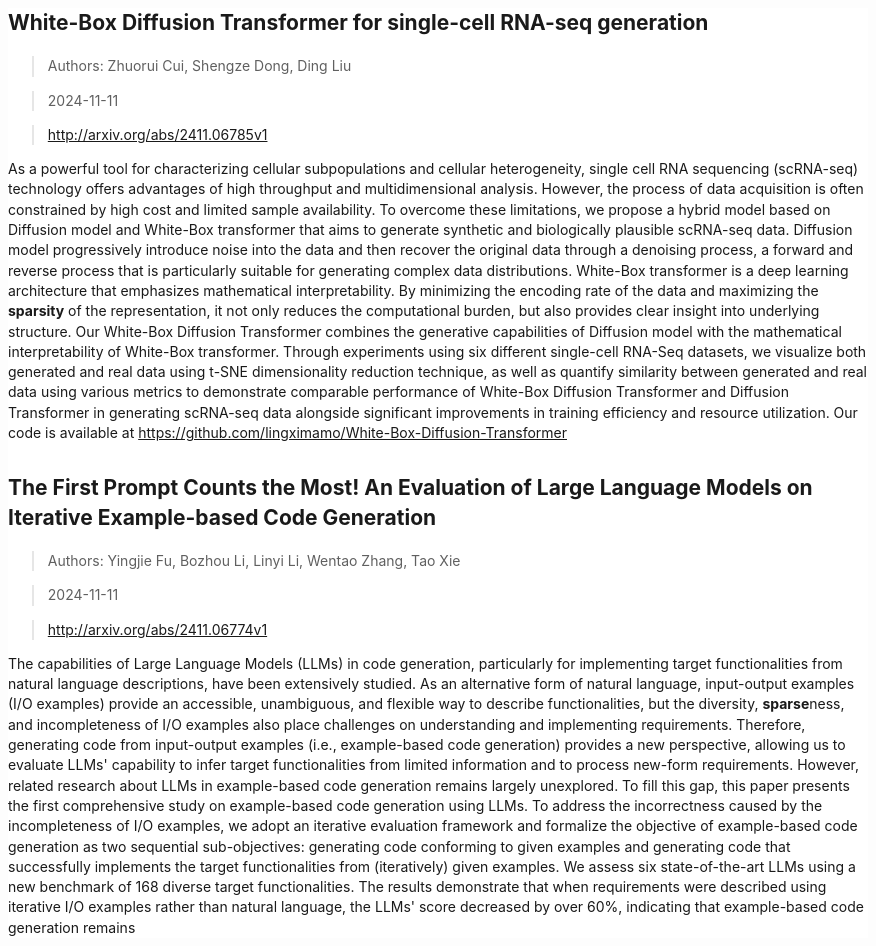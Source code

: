 
## White-Box Diffusion Transformer for single-cell RNA-seq generation

>Authors: Zhuorui Cui, Shengze Dong, Ding Liu

>2024-11-11

> http://arxiv.org/abs/2411.06785v1

As a powerful tool for characterizing cellular subpopulations and cellular
heterogeneity, single cell RNA sequencing (scRNA-seq) technology offers
advantages of high throughput and multidimensional analysis. However, the
process of data acquisition is often constrained by high cost and limited
sample availability. To overcome these limitations, we propose a hybrid model
based on Diffusion model and White-Box transformer that aims to generate
synthetic and biologically plausible scRNA-seq data. Diffusion model
progressively introduce noise into the data and then recover the original data
through a denoising process, a forward and reverse process that is particularly
suitable for generating complex data distributions. White-Box transformer is a
deep learning architecture that emphasizes mathematical interpretability. By
minimizing the encoding rate of the data and maximizing the **sparsity** of the
representation, it not only reduces the computational burden, but also provides
clear insight into underlying structure. Our White-Box Diffusion Transformer
combines the generative capabilities of Diffusion model with the mathematical
interpretability of White-Box transformer. Through experiments using six
different single-cell RNA-Seq datasets, we visualize both generated and real
data using t-SNE dimensionality reduction technique, as well as quantify
similarity between generated and real data using various metrics to demonstrate
comparable performance of White-Box Diffusion Transformer and Diffusion
Transformer in generating scRNA-seq data alongside significant improvements in
training efficiency and resource utilization. Our code is available at
https://github.com/lingximamo/White-Box-Diffusion-Transformer


## The First Prompt Counts the Most! An Evaluation of Large Language Models on Iterative Example-based Code Generation

>Authors: Yingjie Fu, Bozhou Li, Linyi Li, Wentao Zhang, Tao Xie

>2024-11-11

> http://arxiv.org/abs/2411.06774v1

The capabilities of Large Language Models (LLMs) in code generation,
particularly for implementing target functionalities from natural language
descriptions, have been extensively studied. As an alternative form of natural
language, input-output examples (I/O examples) provide an accessible,
unambiguous, and flexible way to describe functionalities, but the diversity,
**sparse**ness, and incompleteness of I/O examples also place challenges on
understanding and implementing requirements. Therefore, generating code from
input-output examples (i.e., example-based code generation) provides a new
perspective, allowing us to evaluate LLMs' capability to infer target
functionalities from limited information and to process new-form requirements.
However, related research about LLMs in example-based code generation remains
largely unexplored. To fill this gap, this paper presents the first
comprehensive study on example-based code generation using LLMs. To address the
incorrectness caused by the incompleteness of I/O examples, we adopt an
iterative evaluation framework and formalize the objective of example-based
code generation as two sequential sub-objectives: generating code conforming to
given examples and generating code that successfully implements the target
functionalities from (iteratively) given examples. We assess six
state-of-the-art LLMs using a new benchmark of 168 diverse target
functionalities. The results demonstrate that when requirements were described
using iterative I/O examples rather than natural language, the LLMs' score
decreased by over 60%, indicating that example-based code generation remains